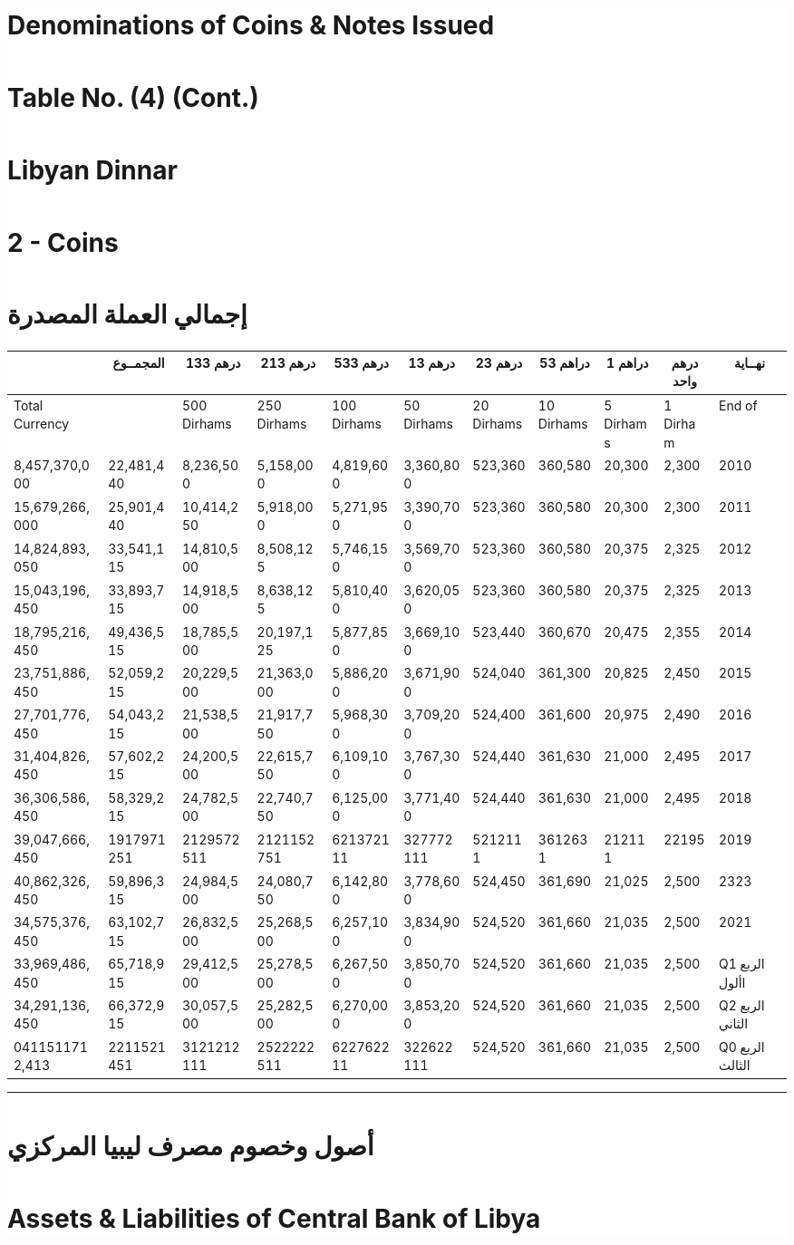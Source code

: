 # Denominations of Coins & Notes Issued

# Table No. (4) (Cont.)

# Libyan Dinnar

# 2 - Coins

# إجمالي العملة المصدرة

| |المجمــوع|درهم 133|درهم 213|درهم 533|درهم 13|درهم 23|دراهم 53|دراهم 1|درهم واحد|نهــاية|
|---|---|---|---|---|---|---|---|---|---|---|
|Total Currency| |500 Dirhams|250 Dirhams|100 Dirhams|50 Dirhams|20 Dirhams|10 Dirhams|5 Dirhams|1 Dirham|End of|
|8,457,370,000|22,481,440|8,236,500|5,158,000|4,819,600|3,360,800|523,360|360,580|20,300|2,300|2010|
|15,679,266,000|25,901,440|10,414,250|5,918,000|5,271,950|3,390,700|523,360|360,580|20,300|2,300|2011|
|14,824,893,050|33,541,115|14,810,500|8,508,125|5,746,150|3,569,700|523,360|360,580|20,375|2,325|2012|
|15,043,196,450|33,893,715|14,918,500|8,638,125|5,810,400|3,620,050|523,360|360,580|20,375|2,325|2013|
|18,795,216,450|49,436,515|18,785,500|20,197,125|5,877,850|3,669,100|523,440|360,670|20,475|2,355|2014|
|23,751,886,450|52,059,215|20,229,500|21,363,000|5,886,200|3,671,900|524,040|361,300|20,825|2,450|2015|
|27,701,776,450|54,043,215|21,538,500|21,917,750|5,968,300|3,709,200|524,400|361,600|20,975|2,490|2016|
|31,404,826,450|57,602,215|24,200,500|22,615,750|6,109,100|3,767,300|524,440|361,630|21,000|2,495|2017|
|36,306,586,450|58,329,215|24,782,500|22,740,750|6,125,000|3,771,400|524,440|361,630|21,000|2,495|2018|
|39,047,666,450|1917971251|2129572511|2121152751|621372111|327772111|5212111|3612631|212111|22195|2019|
|40,862,326,450|59,896,315|24,984,500|24,080,750|6,142,800|3,778,600|524,450|361,690|21,025|2,500|2323|
|34,575,376,450|63,102,715|26,832,500|25,268,500|6,257,100|3,834,900|524,520|361,660|21,035|2,500|2021|
|33,969,486,450|65,718,915|29,412,500|25,278,500|6,267,500|3,850,700|524,520|361,660|21,035|2,500|Q1 الربع األول|
|34,291,136,450|66,372,915|30,057,500|25,282,500|6,270,000|3,853,200|524,520|361,660|21,035|2,500|Q2 الربع الثاني|
|0411511712,413|2211521451|3121212111|2522222511|622762211|322622111|524,520|361,660|21,035|2,500|Q0 الربع الثالث|
---
# أصول وخصوم مصرف ليبيا المركزي

# Assets & Liabilities of Central Bank of Libya
